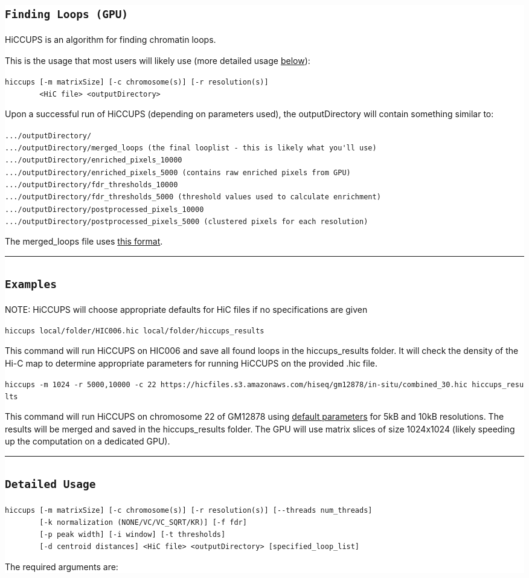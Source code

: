 ## `Finding Loops (GPU)`
HiCCUPS is an algorithm for finding chromatin loops.

This is the usage that most users will likely use (more detailed usage [below](#detailed-usage)):
```
hiccups [-m matrixSize] [-c chromosome(s)] [-r resolution(s)] 
		<HiC file> <outputDirectory> 
```

Upon a successful run of HiCCUPS (depending on parameters used), the outputDirectory will contain something similar to:
```
.../outputDirectory/
.../outputDirectory/merged_loops (the final looplist - this is likely what you'll use)
.../outputDirectory/enriched_pixels_10000
.../outputDirectory/enriched_pixels_5000 (contains raw enriched pixels from GPU)
.../outputDirectory/fdr_thresholds_10000 
.../outputDirectory/fdr_thresholds_5000 (threshold values used to calculate enrichment)
.../outputDirectory/postprocessed_pixels_10000
.../outputDirectory/postprocessed_pixels_5000 (clustered pixels for each resolution)

```
The merged_loops file uses [this format](#loop-list-content).

----

## `Examples`
NOTE: HiCCUPS will choose appropriate defaults for HiC files if no specifications are given

```
hiccups local/folder/HIC006.hic local/folder/hiccups_results
```

This command will run HiCCUPS on HIC006 and save all found loops in the hiccups_results folder. It will check the density of the Hi-C map to determine appropriate parameters for running HiCCUPS on the provided .hic file.

```
hiccups -m 1024 -r 5000,10000 -c 22 https://hicfiles.s3.amazonaws.com/hiseq/gm12878/in-situ/combined_30.hic hiccups_results
```

This command will run HiCCUPS on chromosome 22 of GM12878 using [default parameters](#defaults) for 5kB and 10kB resolutions. The results will be merged and saved in the hiccups_results folder. The GPU will use matrix slices of size 1024x1024 (likely speeding up the computation on a dedicated GPU).

----
## `Detailed Usage`
```
hiccups [-m matrixSize] [-c chromosome(s)] [-r resolution(s)] [--threads num_threads]
		[-k normalization (NONE/VC/VC_SQRT/KR)] [-f fdr] 
		[-p peak width] [-i window] [-t thresholds] 
		[-d centroid distances] <HiC file> <outputDirectory> [specified_loop_list]
```
The required arguments are: 
